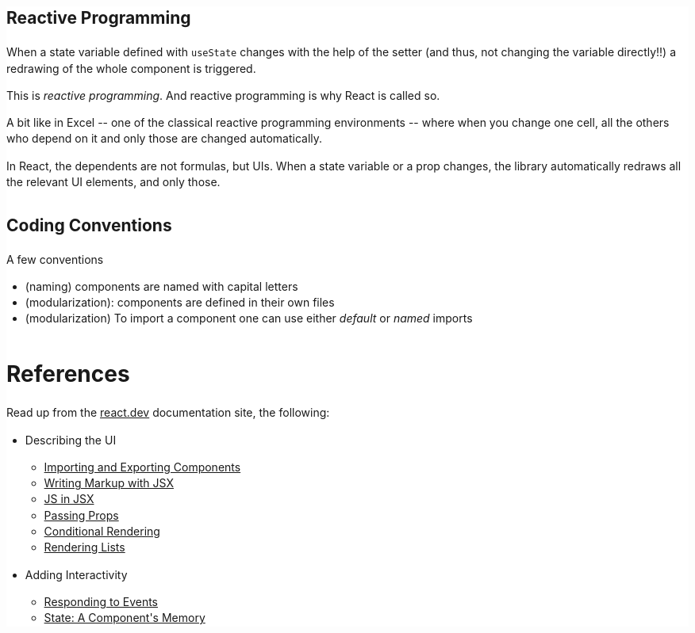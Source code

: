 ## Reactive Programming 

When a state variable defined with `useState` changes with the help of the setter (and thus, not changing the variable directly!!) a redrawing of the whole component is triggered. 

This is *reactive programming*. And reactive programming is why React is called so. 

A bit like in Excel -- one of the classical reactive programming environments -- where when you change one cell, all the others who depend on it and only those are changed automatically. 

In React, the dependents are not formulas, but UIs. When a state variable or a prop changes, the library automatically redraws all the relevant UI elements, and only those. 






## Coding Conventions

A few conventions 
- (naming) components are named with capital letters 
- (modularization): components are defined in their own files
- (modularization) To import a component one can use either *default* or *named* imports



# References

Read up from the [react.dev](https://react.dev) documentation site, the following: 

- Describing the UI
	- [Importing and Exporting Components](https://react.dev/learn/importing-and-exporting-components)
	- [Writing Markup with JSX](https://react.dev/learn/writing-markup-with-jsx)
	- [JS in JSX](https://react.dev/learn/javascript-in-jsx-with-curly-braces)
	- [Passing Props](https://react.dev/learn/passing-props-to-a-component)
	- [Conditional Rendering](https://react.dev/learn/conditional-rendering)
	- [Rendering Lists](https://react.dev/learn/rendering-lists)

- Adding Interactivity
	- [Responding to Events](https://react.dev/learn/responding-to-events) 
	- [State: A Component's Memory](https://react.dev/learn/state-a-components-memory)














